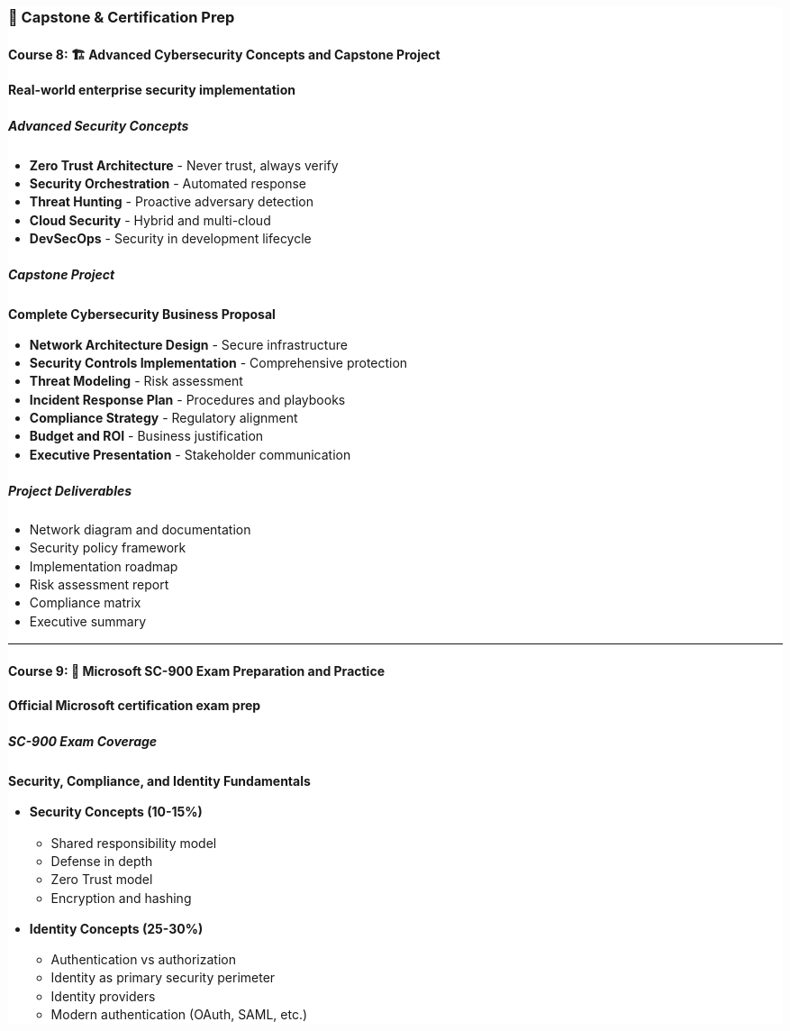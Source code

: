 
### 🎯 Capstone & Certification Prep

#### Course 8: 🏗️ Advanced Cybersecurity Concepts and Capstone Project
**Real-world enterprise security implementation**

##### Advanced Security Concepts
- **Zero Trust Architecture** - Never trust, always verify
- **Security Orchestration** - Automated response
- **Threat Hunting** - Proactive adversary detection
- **Cloud Security** - Hybrid and multi-cloud
- **DevSecOps** - Security in development lifecycle

##### Capstone Project
**Complete Cybersecurity Business Proposal**
- **Network Architecture Design** - Secure infrastructure
- **Security Controls Implementation** - Comprehensive protection
- **Threat Modeling** - Risk assessment
- **Incident Response Plan** - Procedures and playbooks
- **Compliance Strategy** - Regulatory alignment
- **Budget and ROI** - Business justification
- **Executive Presentation** - Stakeholder communication

##### Project Deliverables
- Network diagram and documentation
- Security policy framework
- Implementation roadmap
- Risk assessment report
- Compliance matrix
- Executive summary

---

#### Course 9: 📝 Microsoft SC-900 Exam Preparation and Practice
**Official Microsoft certification exam prep**

##### SC-900 Exam Coverage
**Security, Compliance, and Identity Fundamentals**

- **Security Concepts (10-15%)**
  - Shared responsibility model
  - Defense in depth
  - Zero Trust model
  - Encryption and hashing
  
- **Identity Concepts (25-30%)**
  - Authentication vs authorization
  - Identity as primary security perimeter
  - Identity providers
  - Modern authentication (OAuth, SAML, etc.)
  